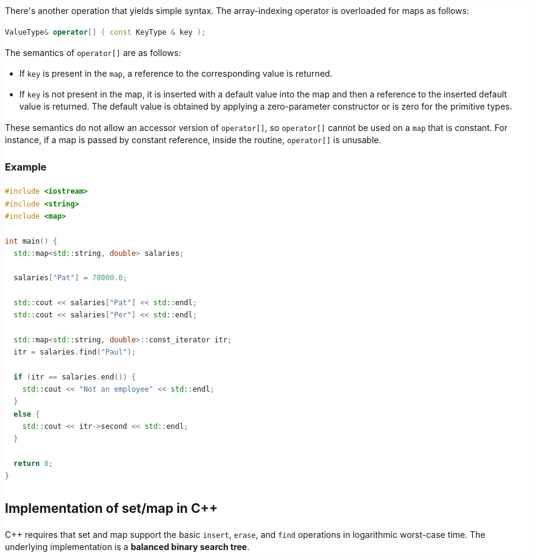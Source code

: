 There's another operation that yields simple syntax. The
array-indexing operator is overloaded for maps as follows:

```cpp
ValueType& operator[] ( const KeyType & key );
```

The semantics of `operator[]` are as follows:

* If `key` is present in the `map`, a reference to the corresponding value
is returned. 

* If `key` is not present in the map, it is inserted with a default value
into the map and then a reference to the inserted default value is
returned. The default value is obtained by applying a zero-parameter constructor
or is zero for the primitive types.

These semantics do not allow an accessor version of `operator[]`,
so `operator[]` cannot be used on a `map` that is constant. For instance,
if a map is passed by constant reference, inside the routine,
`operator[]` is unusable.

### Example

```cpp
#include <iostream>
#include <string>
#include <map>

int main() {
  std::map<std::string, double> salaries;

  salaries["Pat"] = 78000.0;

  std::cout << salaries["Pat"] << std::endl;
  std::cout << salaries["Per"] << std::endl;

  std::map<std::string, double>::const_iterator itr;
  itr = salaries.find("Paul");

  if (itr == salaries.end()) {
    std::cout << "Not an employee" << std::endl;
  }
  else {
    std::cout << itr->second << std::endl;
  }

  return 0;
}
```

## Implementation of set/map in C++

C++ requires that set and map support the basic `insert`, `erase`, and
`find` operations in logarithmic worst-case time. The underlying
implementation is a **balanced binary search tree**. 
